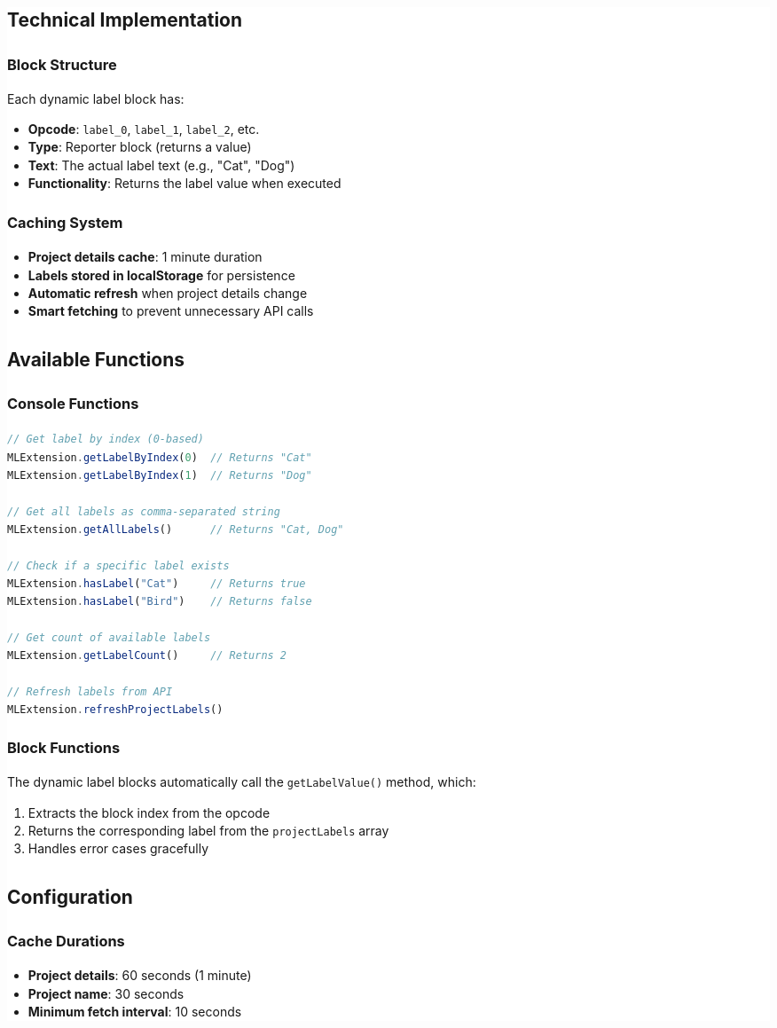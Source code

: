 ## Technical Implementation

### Block Structure
Each dynamic label block has:
- **Opcode**: `label_0`, `label_1`, `label_2`, etc.
- **Type**: Reporter block (returns a value)
- **Text**: The actual label text (e.g., "Cat", "Dog")
- **Functionality**: Returns the label value when executed

### Caching System
- **Project details cache**: 1 minute duration
- **Labels stored in localStorage** for persistence
- **Automatic refresh** when project details change
- **Smart fetching** to prevent unnecessary API calls

## Available Functions

### Console Functions
```javascript
// Get label by index (0-based)
MLExtension.getLabelByIndex(0)  // Returns "Cat"
MLExtension.getLabelByIndex(1)  // Returns "Dog"

// Get all labels as comma-separated string
MLExtension.getAllLabels()      // Returns "Cat, Dog"

// Check if a specific label exists
MLExtension.hasLabel("Cat")     // Returns true
MLExtension.hasLabel("Bird")    // Returns false

// Get count of available labels
MLExtension.getLabelCount()     // Returns 2

// Refresh labels from API
MLExtension.refreshProjectLabels()
```

### Block Functions
The dynamic label blocks automatically call the `getLabelValue()` method, which:
1. Extracts the block index from the opcode
2. Returns the corresponding label from the `projectLabels` array
3. Handles error cases gracefully

## Configuration

### Cache Durations
- **Project details**: 60 seconds (1 minute)
- **Project name**: 30 seconds
- **Minimum fetch interval**: 10 seconds
